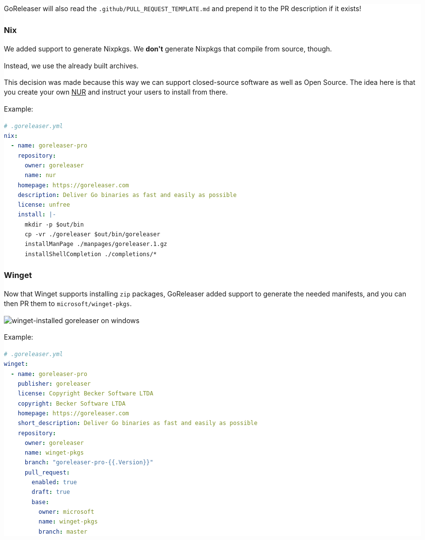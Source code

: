 GoReleaser will also read the `.github/PULL_REQUEST_TEMPLATE.md` and prepend it
to the PR description if it exists!

### Nix

We added support to generate Nixpkgs.
We **don't** generate Nixpkgs that compile from source, though.

Instead, we use the already built archives.

This decision was made because this way we can support closed-source software as
well as Open Source.
The idea here is that you create your own [NUR][] and instruct your users to
install from there.

[NUR]: https://github.com/nix-community/NUR

Example:

```yaml
# .goreleaser.yml
nix:
  - name: goreleaser-pro
    repository:
      owner: goreleaser
      name: nur
    homepage: https://goreleaser.com
    description: Deliver Go binaries as fast and easily as possible
    license: unfree
    install: |-
      mkdir -p $out/bin
      cp -vr ./goreleaser $out/bin/goreleaser
      installManPage ./manpages/goreleaser.1.gz
      installShellCompletion ./completions/*
```

### Winget

Now that Winget supports installing `zip` packages, GoReleaser added support to
generate the needed manifests, and you can then PR them to
`microsoft/winget-pkgs`.

![winget-installed goreleaser on windows](https://carlosbecker.com/posts/goreleaser-v1.19/pic.jpg)

Example:

```yaml
# .goreleaser.yml
winget:
  - name: goreleaser-pro
    publisher: goreleaser
    license: Copyright Becker Software LTDA
    copyright: Becker Software LTDA
    homepage: https://goreleaser.com
    short_description: Deliver Go binaries as fast and easily as possible
    repository:
      owner: goreleaser
      name: winget-pkgs
      branch: "goreleaser-pro-{{.Version}}"
      pull_request:
        enabled: true
        draft: true
        base:
          owner: microsoft
          name: winget-pkgs
          branch: master
```


[deprecations]: https://goreleaser.com/deprecations
[install]: https://goreleaser.com/install
[pro-rel]: https://github.com/weyfonk/goreleaser-pro/releases/tag/v1.19.0-pro
[oss-rel]: https://github.com/weyfonk/goreleaser/releases/tag/v1.19.0